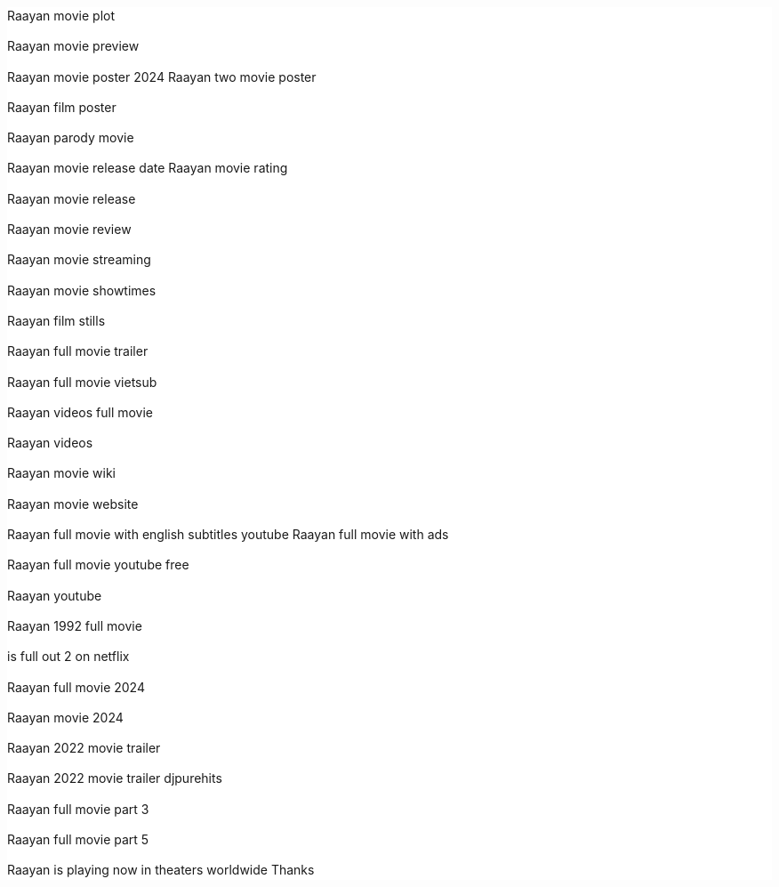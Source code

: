Raayan  movie plot

Raayan  movie preview

Raayan  movie poster 2024 Raayan  two movie poster

Raayan  film poster

Raayan  parody movie

Raayan  movie release date Raayan  movie rating

Raayan  movie release

Raayan  movie review

Raayan  movie streaming

Raayan  movie showtimes

Raayan  film stills

Raayan  full movie trailer

Raayan  full movie vietsub

Raayan  videos full movie

Raayan  videos

Raayan  movie wiki

Raayan  movie website

Raayan  full movie with english subtitles youtube Raayan  full movie with ads

Raayan  full movie youtube free

Raayan  youtube

Raayan  1992 full movie

is full out 2 on netflix

Raayan  full movie 2024

Raayan  movie 2024

Raayan  2022 movie trailer

Raayan  2022 movie trailer djpurehits

Raayan  full movie part 3

Raayan  full movie part 5

Raayan  is playing now in theaters worldwide Thanks

